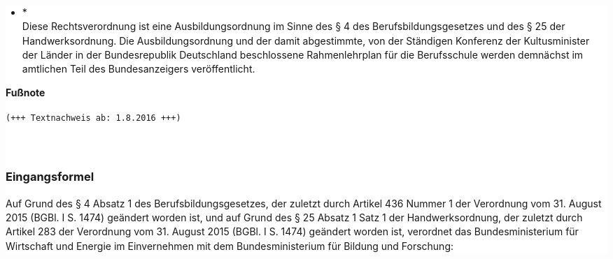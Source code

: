   - <span id="BJNR102500016.html#f793845_01"></span><span>\*
    </span>  
    Diese Rechtsverordnung ist eine Ausbildungsordnung im Sinne des § 4
    des Berufsbildungsgesetzes und des § 25 der Handwerksordnung. Die
    Ausbildungsordnung und der damit abgestimmte, von der Ständigen
    Konferenz der Kultusminister der Länder in der Bundesrepublik
    Deutschland beschlossene Rahmenlehrplan für die Berufsschule werden
    demnächst im amtlichen Teil des Bundesanzeigers veröffentlicht.

</div>

</div>

<div>

  
**Fußnote**

<div class="jnhtml">

<div>

<div class="jurAbsatz">

  

``` 
(+++ Textnachweis ab: 1.8.2016 +++)

 
```

</div>

</div>

</div>

</div>

<span id="BJNR102500016BJNE000100000.html"></span>

### Eingangsformel  

<div>

<div class="jnhtml">

<div>

<div class="jurAbsatz">

Auf Grund des § 4 Absatz 1 des Berufsbildungsgesetzes, der zuletzt durch
Artikel 436 Nummer 1 der Verordnung vom 31. August 2015 (BGBl. I S.
1474) geändert worden ist, und auf Grund des § 25 Absatz 1 Satz 1 der
Handwerksordnung, der zuletzt durch Artikel 283 der Verordnung vom 31.
August 2015 (BGBl. I S. 1474) geändert worden ist, verordnet das
Bundesministerium für Wirtschaft und Energie im Einvernehmen mit dem
Bundesministerium für Bildung und Forschung:

</div>
